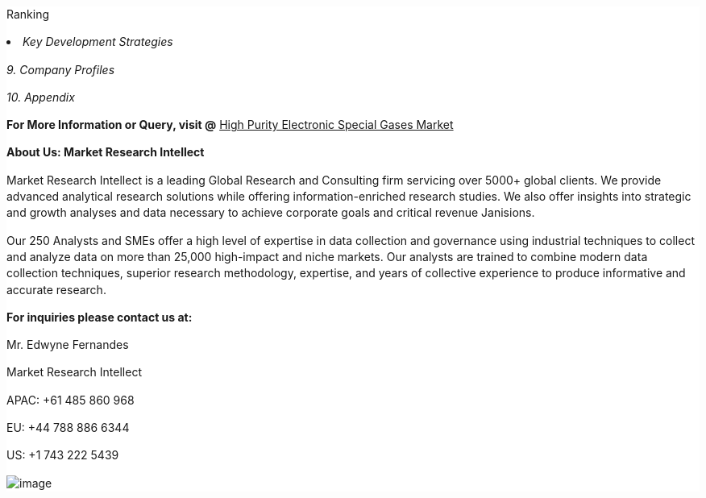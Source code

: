 Ranking</span></em></li><li><em><span class="">Key Development Strategies</span></em></li></ul><p><em><span class="font-[700]">9. Company Profiles</span></em></p><p><em><span class="font-[700]">10. Appendix</span></em></p><p><span class="font-[700]"><strong>For More Information or Query, visit&nbsp;@</strong>&nbsp;</span><span class="font-[700]"><a href="https://www.marketresearchintellect.com/product/global-high-purity-electronic-special-gases-market/?utm_source=Linkedin&utm_medium=824" target="_blank" data-tracking-control-name="article-ssr-frontend-pulse_little-text-block" data-tracking-will-navigate="" data-test-link="">High Purity Electronic Special Gases Market</a></span></p><p><strong><span class="font-[700]">About Us: Market Research Intellect</span></strong></p><p><span class="">Market Research Intellect is a leading Global Research and Consulting firm servicing over 5000+ global clients. We provide advanced analytical research solutions while offering information-enriched research studies.&nbsp;</span>We also offer insights into strategic and growth analyses and data necessary to achieve corporate goals and critical revenue Janisions.</p><p><span class="">Our 250 Analysts and SMEs offer a high level of expertise in data collection and governance using industrial techniques to collect and analyze data on more than 25,000 high-impact and niche markets. Our analysts are trained to combine modern data collection techniques, superior research methodology, expertise, and years of collective experience to produce informative and accurate research.</span></p><p><strong>For inquiries please contact us at:</strong></p><p>Mr. Edwyne Fernandes</p><p>Market Research Intellect</p><p>APAC: +61 485 860 968</p><p>EU: +44 788 886 6344</p><p>US: +1 743 222 5439</p>
![image](https://github.com/user-attachments/assets/65db64c9-0604-4318-b0d0-994ac73fbc61)
